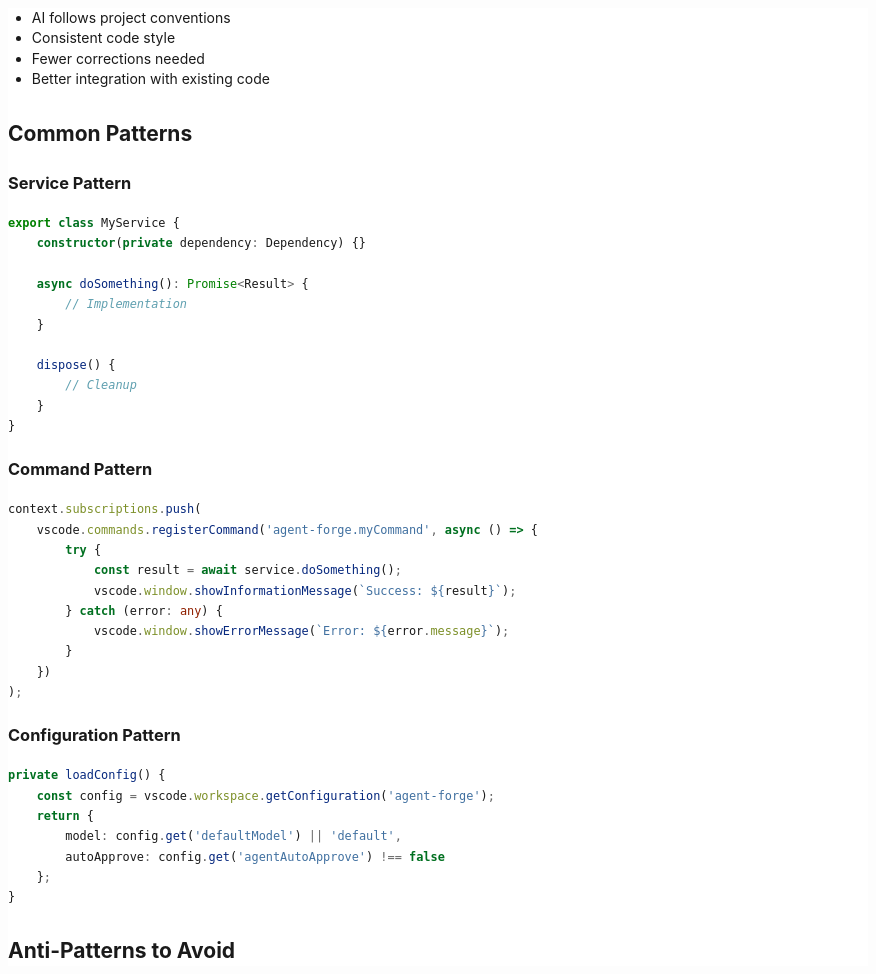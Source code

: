 - AI follows project conventions
- Consistent code style
- Fewer corrections needed
- Better integration with existing code

## Common Patterns

### Service Pattern

```typescript
export class MyService {
    constructor(private dependency: Dependency) {}

    async doSomething(): Promise<Result> {
        // Implementation
    }

    dispose() {
        // Cleanup
    }
}
```

### Command Pattern

```typescript
context.subscriptions.push(
    vscode.commands.registerCommand('agent-forge.myCommand', async () => {
        try {
            const result = await service.doSomething();
            vscode.window.showInformationMessage(`Success: ${result}`);
        } catch (error: any) {
            vscode.window.showErrorMessage(`Error: ${error.message}`);
        }
    })
);
```

### Configuration Pattern

```typescript
private loadConfig() {
    const config = vscode.workspace.getConfiguration('agent-forge');
    return {
        model: config.get('defaultModel') || 'default',
        autoApprove: config.get('agentAutoApprove') !== false
    };
}
```

## Anti-Patterns to Avoid
